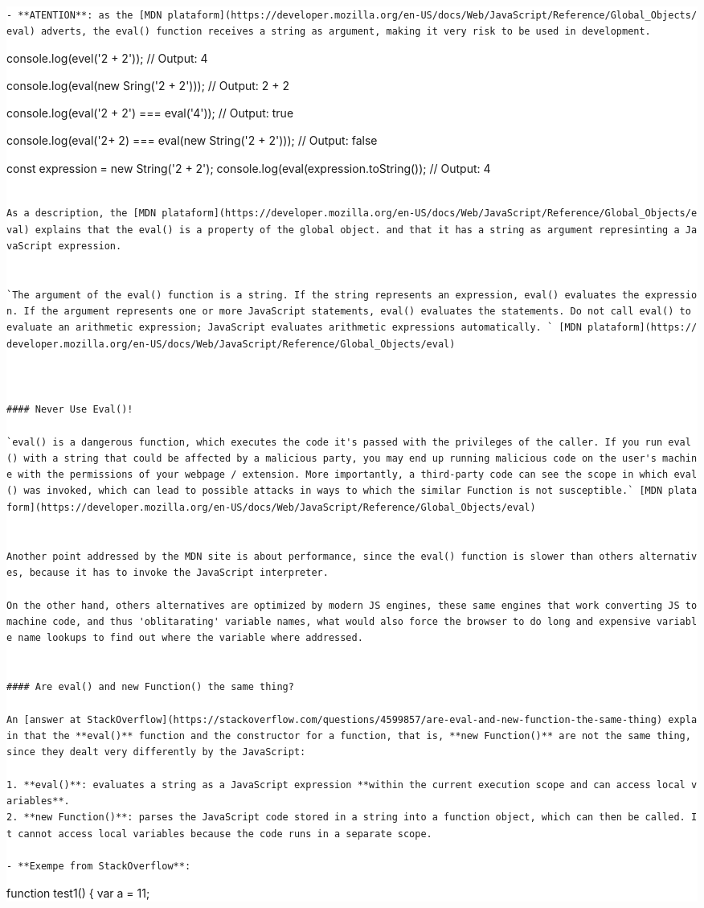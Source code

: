 ``` 
- **ATENTION**: as the [MDN plataform](https://developer.mozilla.org/en-US/docs/Web/JavaScript/Reference/Global_Objects/eval) adverts, the eval() function receives a string as argument, making it very risk to be used in development.

```
console.log(evel('2 + 2')); // Output: 4

console.log(eval(new Sring('2 + 2'))); // Output: 2 + 2

console.log(eval('2 + 2') === eval('4')); // Output: true

console.log(eval('2+ 2) === eval(new String('2 + 2'))); // Output: false

const expression = new String('2 + 2');
console.log(eval(expression.toString()); // Output: 4
```

As a description, the [MDN plataform](https://developer.mozilla.org/en-US/docs/Web/JavaScript/Reference/Global_Objects/eval) explains that the eval() is a property of the global object. and that it has a string as argument represinting a JavaScript expression.


`The argument of the eval() function is a string. If the string represents an expression, eval() evaluates the expression. If the argument represents one or more JavaScript statements, eval() evaluates the statements. Do not call eval() to evaluate an arithmetic expression; JavaScript evaluates arithmetic expressions automatically. ` [MDN plataform](https://developer.mozilla.org/en-US/docs/Web/JavaScript/Reference/Global_Objects/eval) 



#### Never Use Eval()!

`eval() is a dangerous function, which executes the code it's passed with the privileges of the caller. If you run eval() with a string that could be affected by a malicious party, you may end up running malicious code on the user's machine with the permissions of your webpage / extension. More importantly, a third-party code can see the scope in which eval() was invoked, which can lead to possible attacks in ways to which the similar Function is not susceptible.` [MDN plataform](https://developer.mozilla.org/en-US/docs/Web/JavaScript/Reference/Global_Objects/eval) 


Another point addressed by the MDN site is about performance, since the eval() function is slower than others alternatives, because it has to invoke the JavaScript interpreter.

On the other hand, others alternatives are optimized by modern JS engines, these same engines that work converting JS to machine code, and thus 'oblitarating' variable names, what would also force the browser to do long and expensive variable name lookups to find out where the variable where addressed.


#### Are eval() and new Function() the same thing?

An [answer at StackOverflow](https://stackoverflow.com/questions/4599857/are-eval-and-new-function-the-same-thing) explain that the **eval()** function and the constructor for a function, that is, **new Function()** are not the same thing, since they dealt very differently by the JavaScript:

1. **eval()**: evaluates a string as a JavaScript expression **within the current execution scope and can access local variables**.
2. **new Function()**: parses the JavaScript code stored in a string into a function object, which can then be called. It cannot access local variables because the code runs in a separate scope.

- **Exempe from StackOverflow**:

```
function test1() {
    var a = 11;
